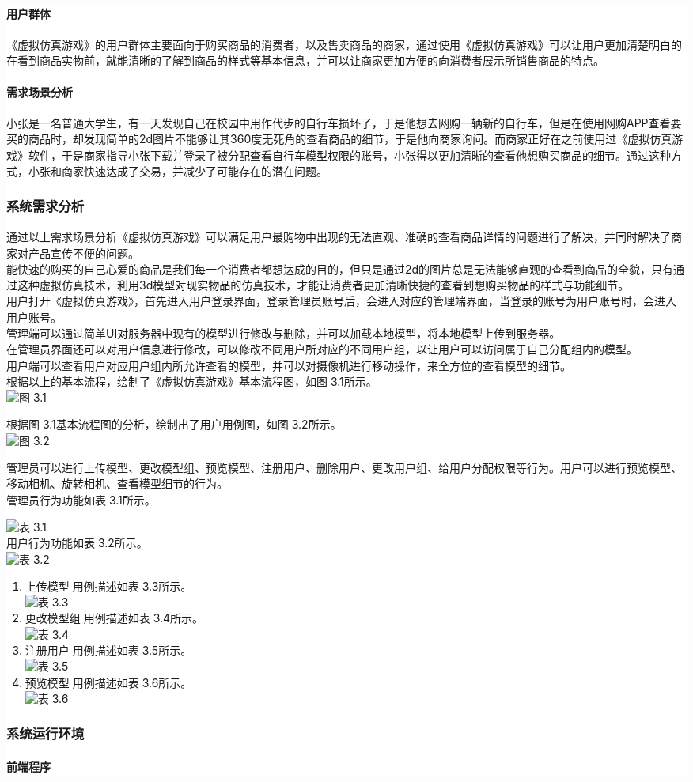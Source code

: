 #### 用户群体

《虚拟仿真游戏》的用户群体主要面向于购买商品的消费者，以及售卖商品的商家，通过使用《虚拟仿真游戏》可以让用户更加清楚明白的在看到商品实物前，就能清晰的了解到商品的样式等基本信息，并可以让商家更加方便的向消费者展示所销售商品的特点。  

#### 需求场景分析

小张是一名普通大学生，有一天发现自己在校园中用作代步的自行车损坏了，于是他想去网购一辆新的自行车，但是在使用网购APP查看要买的商品时，却发现简单的2d图片不能够让其360度无死角的查看商品的细节，于是他向商家询问。而商家正好在之前使用过《虚拟仿真游戏》软件，于是商家指导小张下载并登录了被分配查看自行车模型权限的账号，小张得以更加清晰的查看他想购买商品的细节。通过这种方式，小张和商家快速达成了交易，并减少了可能存在的潜在问题。  

### 系统需求分析

通过以上需求场景分析《虚拟仿真游戏》可以满足用户最购物中出现的无法直观、准确的查看商品详情的问题进行了解决，并同时解决了商家对产品宣传不便的问题。  
能快速的购买的自己心爱的商品是我们每一个消费者都想达成的目的，但只是通过2d的图片总是无法能够直观的查看到商品的全貌，只有通过这种虚拟仿真技术，利用3d模型对现实物品的仿真技术，才能让消费者更加清晰快捷的查看到想购买物品的样式与功能细节。  
用户打开《虚拟仿真游戏》，首先进入用户登录界面，登录管理员账号后，会进入对应的管理端界面，当登录的账号为用户账号时，会进入用户账号。  
管理端可以通过简单UI对服务器中现有的模型进行修改与删除，并可以加载本地模型，将本地模型上传到服务器。  
在管理员界面还可以对用户信息进行修改，可以修改不同用户所对应的不同用户组，以让用户可以访问属于自己分配组内的模型。  
用户端可以查看用户对应用户组内所允许查看的模型，并可以对摄像机进行移动操作，来全方位的查看模型的细节。  
根据以上的基本流程，绘制了《虚拟仿真游戏》基本流程图，如图 3.1所示。  
![图 3.1](https://img-cdn.ccrui.cn.xyz/2022/05/21/ZwI1asBb2K.png)  

根据图 3.1基本流程图的分析，绘制出了用户用例图，如图 3.2所示。  
![图 3.2](https://img-cdn.ccrui.cn.xyz/2022/05/21/Ns5XUnbzhR.png)  

管理员可以进行上传模型、更改模型组、预览模型、注册用户、删除用户、更改用户组、给用户分配权限等行为。用户可以进行预览模型、移动相机、旋转相机、查看模型细节的行为。  
管理员行为功能如表 3.1所示。  

![表 3.1](https://img-cdn.ccrui.cn.xyz/2022/05/21/eydhYhIhNF.png)  
用户行为功能如表 3.2所示。  
![表 3.2](https://img-cdn.ccrui.cn.xyz/2022/05/21/mY5s9HJqxL.png)  

1. 上传模型
    用例描述如表 3.3所示。  
    ![表 3.3 ](https://img-cdn.ccrui.cn.xyz/2022/05/21/itQ0QtCwFT.png)  
2. 更改模型组
   用例描述如表 3.4所示。  
   ![表 3.4](https://img-cdn.ccrui.cn.xyz/2022/05/21/qIE9z4NDBK.png)  
3. 注册用户
   用例描述如表 3.5所示。  
   ![表 3.5](https://img-cdn.ccrui.cn.xyz/2022/05/21/KQwGOwB9tT.png)  
4. 预览模型
   用例描述如表 3.6所示。  
   ![表 3.6](https://img-cdn.ccrui.cn.xyz/2022/05/21/JTDufJhvek.png)  

### 系统运行环境

####  前端程序

